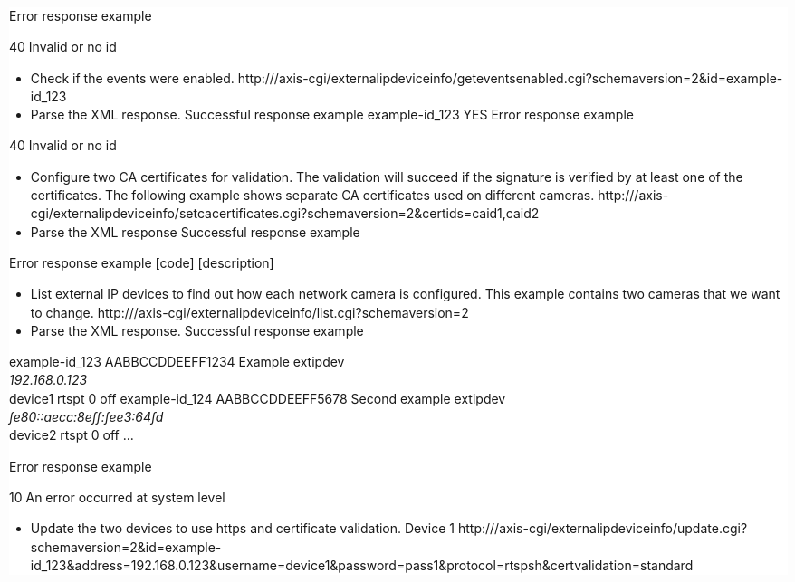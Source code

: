 <?xml version="1.0" encoding="UTF-8" ?><DeviceResponse    SchemaVersion="2.1"    xmlns:xsi="http://www.w3.org/2001/XMLSchema-instance"    xsi:noNamespaceSchemaLocation="http://www.axis.com/vapix/http_cgi/ExternalIpDeviceInfo2.xsd">    <GeneralSuccess /></DeviceResponse>
Error response example
<?xml version="1.0" encoding="UTF-8" ?><DeviceResponse    SchemaVersion="2.1"    xmlns:xsi="http://www.w3.org/2001/XMLSchema-instance"    xsi:noNamespaceSchemaLocation="http://www.axis.com/vapix/http_cgi/ExternalIpDeviceInfo2.xsd">    <GeneralError>        <ErrorCode>40</ErrorCode>        <Description>Invalid or no id</Description>    </GeneralError></DeviceResponse>
- Check if the events were enabled.
http://<myserver>/axis-cgi/externalipdeviceinfo/geteventsenabled.cgi?schemaversion=2&id=example-id_123
- Parse the XML response.
Successful response example
<DeviceResponse    SchemaVersion="2.1"    xmlns:xsi="http://www.w3.org/2001/XMLSchema-instance"    xsi:noNamespaceSchemaLocation="http://www.axis.com/vapix/http_cgi/ExternalIpDeviceInfo2.xsd">    <GetEventsEnabledSuccess>        <Id>example-id_123</Id>        <EventsEnabled>YES</EventsEnabled>    </GetEventsEnabledSuccess></DeviceResponse>
Error response example
<?xml version="1.0" encoding="UTF-8" ?><DeviceResponse    SchemaVersion="2.1"    xmlns:xsi="http://www.w3.org/2001/XMLSchema-instance"    xsi:noNamespaceSchemaLocation="http://www.axis.com/vapix/http_cgi/ExternalIpDeviceInfo2.xsd">    <GeneralError>        <ErrorCode>40</ErrorCode>        <Description>Invalid or no id</Description>    </GeneralError></DeviceResponse>

- Configure two CA certificates for validation. The validation will succeed if the signature is verified by at least one of the certificates. The following example shows separate CA certificates used on different cameras.
http://<myserver>/axis-cgi/externalipdeviceinfo/setcacertificates.cgi?schemaversion=2&certids=caid1,caid2
- Parse the XML response
Successful response example
<?xml version="1.0" encoding="UTF-8" ?><DeviceResponse    SchemaVersion="2.1"    xmlns:xsi="http://www.w3.org/2001/XMLSchema-instance"    xsi:noNamespaceSchemaLocation="http://www.axis.com/vapix/http_cgi/ExternalIpDeviceInfo2.xsd">    <GeneralSuccess /></DeviceResponse>
Error response example
<DeviceResponse    SchemaVersion="2.1"    xmlns:xsi="http://www.w3.org/2001/XMLSchema-instance"    xsi:noNamespaceSchemaLocation="http://www.axis.com/vapix/http_cgi/ExternalIpDeviceInfo2.xsd">    <GeneralError>        <ErrorCode>[code]</ErrorCode>        <Description>[description]</Description>    </GeneralError></DeviceResponse>
- List external IP devices to find out how each network camera is configured. This example contains two cameras that we want to change.
http://<myserver>/axis-cgi/externalipdeviceinfo/list.cgi?schemaversion=2
- Parse the XML response.
Successful response example
<?xml version="1.0" encoding="UTF-8"?><DeviceResponse SchemaVersion="2.1" xmlns:xsi="http://www.w3.org/2001/XMLSchema-instance" xsi:noNamespaceSchemaLocation="http://www.axis.com/vapix/http_cgi/ExternalIpDeviceInfo2.xsd">    <ListDevicesSuccess>        <Device>            <Id>example-id_123</Id>            <Serialnumber>AABBCCDDEEFF1234</Serialnumber>            <Description>Example extipdev</Description>            <Address>192.168.0.123</Address>            <Username>device1</Username>            <Protocol>rtspt</Protocol>            <Port>0</Port>            <CertificateValidation>off</CertificateValidation>        </Device>        <Device>            <Id>example-id_124</Id>            <Serialnumber>AABBCCDDEEFF5678</Serialnumber>            <Description>Second example extipdev</Description>            <Address>fe80::aecc:8eff:fee3:64fd</Address>            <Username>device2</Username>            <Protocol>rtspt</Protocol>            <Port>0</Port>            <CertificateValidation>off</CertificateValidation>        </Device>        <Device>            ...        <Device/>    </ListDevicesSuccess></DeviceResponse>
Error response example
<?xml version="1.0" encoding="UTF-8" ?><DeviceResponse    SchemaVersion="2.1"    xmlns:xsi="http://www.w3.org/2001/XMLSchema-instance"    xsi:noNamespaceSchemaLocation="http://www.axis.com/vapix/http_cgi/ExternalIpDeviceInfo2.xsd">    <GeneralError>        <ErrorCode>10</ErrorCode>        <Description>An error occurred at system level</Description>    </GeneralError></DeviceResponse>
- Update the two devices to use https and certificate validation.
Device 1
http://<myserver>/axis-cgi/externalipdeviceinfo/update.cgi?schemaversion=2&id=example-id_123&address=192.168.0.123&username=device1&password=pass1&protocol=rtspsh&certvalidation=standard